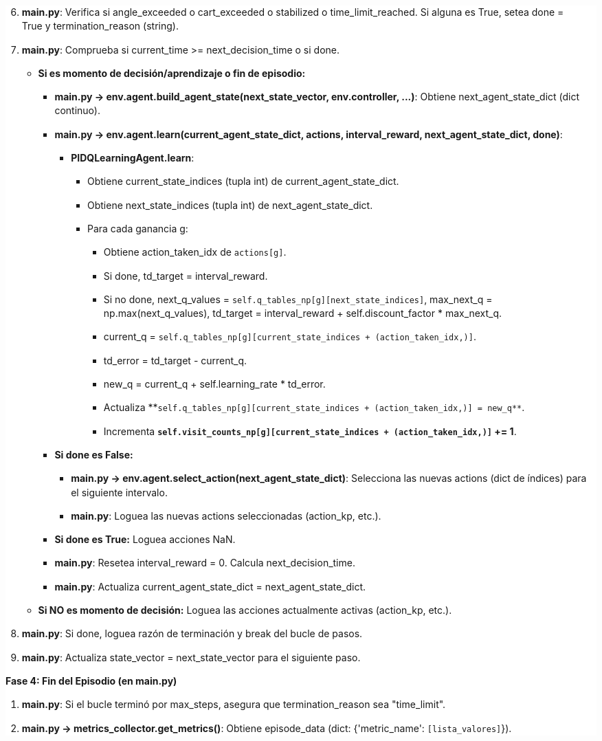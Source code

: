6. **main.py**: Verifica si angle_exceeded o cart_exceeded o stabilized o time_limit_reached. Si alguna es True, setea done = True y termination_reason (string).
    
7. **main.py**: Comprueba si current_time >= next_decision_time o si done.
    
    - **Si es momento de decisión/aprendizaje o fin de episodio:**
        
        - **main.py -> env.agent.build_agent_state(next_state_vector, env.controller, ...)**: Obtiene next_agent_state_dict (dict continuo).
            
        - **main.py -> env.agent.learn(current_agent_state_dict, actions, interval_reward, next_agent_state_dict, done)**:
            
            - **PIDQLearningAgent.learn**:
                
                - Obtiene current_state_indices (tupla int) de current_agent_state_dict.
                    
                - Obtiene next_state_indices (tupla int) de next_agent_state_dict.
                    
                - Para cada ganancia g:
                    
                    - Obtiene action_taken_idx de `actions[g]`.
                        
                    - Si done, td_target = interval_reward.
                        
                    - Si no done, next_q_values = `self.q_tables_np[g][next_state_indices]`, max_next_q = np.max(next_q_values), td_target = interval_reward + self.discount_factor * max_next_q.
                        
                    - current_q = `self.q_tables_np[g][current_state_indices + (action_taken_idx,)]`.
                        
                    - td_error = td_target - current_q.
                        
                    - new_q = current_q + self.learning_rate * td_error.
                        
                    - Actualiza **`self.q_tables_np[g][current_state_indices + (action_taken_idx,)] = new_q**`.
                        
                    - Incrementa **`self.visit_counts_np[g][current_state_indices + (action_taken_idx,)]` += 1**.
                        
        - **Si done es False:**
            
            - **main.py -> env.agent.select_action(next_agent_state_dict)**: Selecciona las nuevas actions (dict de índices) para el siguiente intervalo.
                
            - **main.py**: Loguea las nuevas actions seleccionadas (action_kp, etc.).
                
        - **Si done es True:** Loguea acciones NaN.
            
        - **main.py**: Resetea interval_reward = 0. Calcula next_decision_time.
            
        - **main.py**: Actualiza current_agent_state_dict = next_agent_state_dict.
            
    - **Si NO es momento de decisión:** Loguea las acciones actualmente activas (action_kp, etc.).
        
8. **main.py**: Si done, loguea razón de terminación y break del bucle de pasos.
    
9. **main.py**: Actualiza state_vector = next_state_vector para el siguiente paso.
    

**Fase 4: Fin del Episodio (en main.py)**

1. **main.py**: Si el bucle terminó por max_steps, asegura que termination_reason sea "time_limit".
    
2. **main.py -> metrics_collector.get_metrics()**: Obtiene episode_data (dict: {'metric_name': `[lista_valores]`}).
    